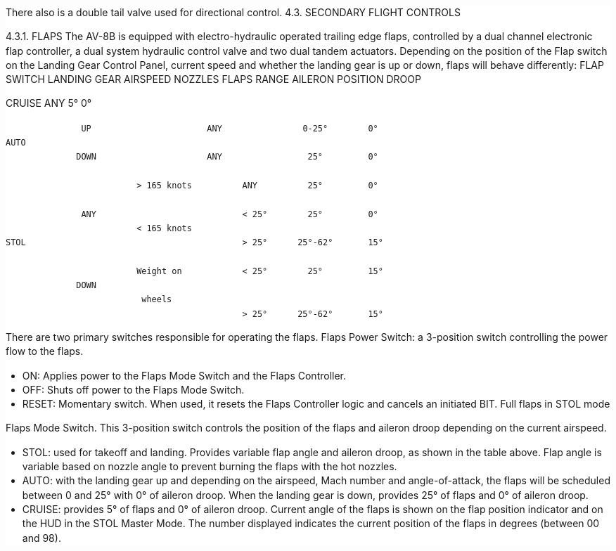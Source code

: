 There also is a double tail valve used for directional control.
4.3. SECONDARY FLIGHT CONTROLS

4.3.1. FLAPS
The AV-8B is equipped with electro-hydraulic operated trailing edge
flaps, controlled by a dual channel electronic flap controller, a dual
system hydraulic control valve and two dual tandem actuators.
Depending on the position of the Flap switch on the Landing Gear
Control Panel, current speed and whether the landing gear is up or
down, flaps will behave differently:
 FLAP SWITCH   LANDING GEAR    AIRSPEED           NOZZLES   FLAPS RANGE   AILERON
   POSITION                                                                DROOP


   CRUISE                        ANY                            5°          0°


                   UP                       ANY                0-25°        0°
    AUTO
                  DOWN                      ANY                 25°         0°

                              > 165 knots          ANY          25°         0°

                   ANY                             < 25°        25°         0°
                              < 165 knots
    STOL                                           > 25°      25°-62°       15°

                              Weight on            < 25°        25°         15°
                  DOWN
                               wheels
                                                   > 25°      25°-62°       15°


There are two primary switches responsible for operating the flaps.
Flaps Power Switch: a 3-position switch controlling the power flow to
the flaps.
- ON: Applies power to the Flaps Mode Switch and the Flaps Controller.
- OFF: Shuts off power to the Flaps Mode Switch.
- RESET: Momentary switch. When used, it resets the Flaps Controller
logic and cancels an initiated BIT.
                                                          Full flaps in STOL mode

Flaps Mode Switch. This 3-position switch controls the position of the
flaps and aileron droop depending on the current airspeed.
- STOL: used for takeoff and landing. Provides variable flap angle and
aileron droop, as shown in the table above. Flap angle is variable based
on nozzle angle to prevent burning the flaps with the hot nozzles.
- AUTO: with the landing gear up and depending on the airspeed, Mach
number and angle-of-attack, the flaps will be scheduled between 0 and
25° with 0° of aileron droop. When the landing gear is down, provides
25° of flaps and 0° of aileron droop.
- CRUISE: provides 5° of flaps and 0° of aileron droop.
                                    Current angle of the flaps is shown
                                    on the flap position indicator and
                                    on the HUD in the STOL Master
                                    Mode. The number displayed
                                    indicates the current position of the
                                    flaps in degrees (between 00 and
                                    98).
